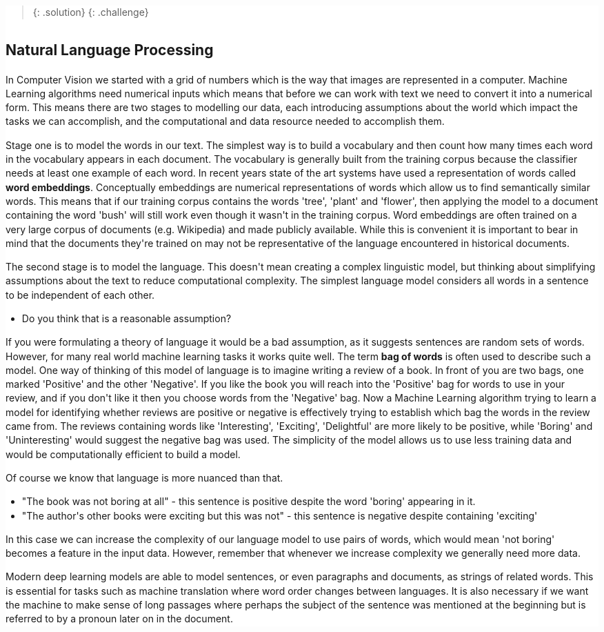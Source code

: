 > > 
> {: .solution}
{: .challenge}

## Natural Language Processing

In Computer Vision we started with a grid of numbers which is the way that images are represented in a computer. Machine Learning algorithms need numerical inputs which means that before we can work with text we need to convert it into a numerical form.
This means there are two stages to modelling our data, each introducing assumptions about the world which impact the tasks we can accomplish, and the computational and data resource needed to accomplish them.

Stage one is to model the words in our text. The simplest way is to build a vocabulary and then count how many times each word in the vocabulary appears in each document. The vocabulary is generally built from the training corpus because the classifier needs at least one example of each word. In recent years state of the art systems have used a representation of words called **word embeddings**. Conceptually embeddings are numerical representations of words which allow us to find semantically similar words. This means that if our training corpus contains the words 'tree', 'plant' and 'flower', then applying the model to a document containing the word 'bush' will still work even though it wasn't in the training corpus.
Word embeddings are often trained on a very large corpus of documents (e.g. Wikipedia) and made publicly available. While this is convenient it is important to bear in mind that the documents they're trained on may not be representative of the language encountered in historical documents.

The second stage is to model the language. This doesn't mean creating a complex linguistic model, but thinking about simplifying assumptions about the text to reduce computational complexity. The simplest language model considers all words in a sentence to be independent of each other.
- Do you think that is a reasonable assumption?

If you were formulating a theory of language it would be a bad assumption, as it suggests sentences are random sets of words. However, for many real world machine learning tasks it works quite well. The term **bag of words** is often used to describe such a model. One way of thinking of this model of language is to imagine writing a review of a book. In front of you are two bags, one marked 'Positive' and the other 'Negative'. If you like the book you will reach into the 'Positive' bag for words to use in your review, and if you don't like it then you choose words from the 'Negative' bag.
Now a Machine Learning algorithm trying to learn a model for identifying whether reviews are positive or negative is effectively trying to establish which bag the words in the review came from.
The reviews containing words like 'Interesting', 'Exciting', 'Delightful' are more likely to be positive, while 'Boring' and 'Uninteresting' would suggest the negative bag was used.
The simplicity of the model allows us to use less training data and would be computationally efficient to build a model.

Of course we know that language is more nuanced than that.
- "The book was not boring at all" - this sentence is positive despite the word 'boring' appearing in it.
- "The author's other books were exciting but this was not" - this sentence is negative despite containing 'exciting'

In this case we can increase the complexity of our language model to use pairs of words, which would mean 'not boring' becomes a feature in the input data. However, remember that whenever we increase complexity we generally need more data.

Modern deep learning models are able to model sentences, or even paragraphs and documents, as strings of related words. This is essential for tasks such as machine translation where word order changes between languages. It is also necessary if we want the machine to make sense of long passages where perhaps the subject of the sentence was mentioned at the beginning but is referred to by a pronoun later on in the document.
